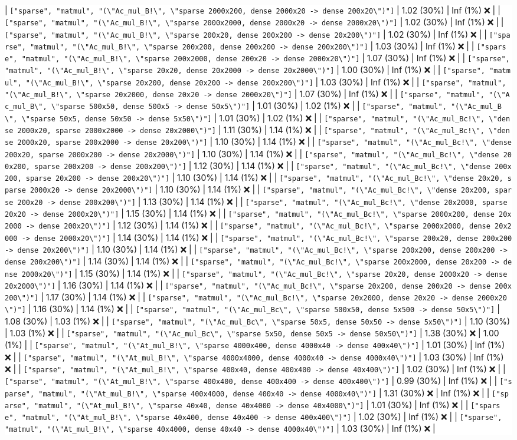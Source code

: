 | `["sparse", "matmul", "(\"Ac_mul_B!\", \"sparse 2000x200, dense 2000x20 -> dense 200x20\")"]` | 1.02 (30%)  | Inf (1%) :x: |
| `["sparse", "matmul", "(\"Ac_mul_B!\", \"sparse 2000x2000, dense 2000x20 -> dense 2000x20\")"]` | 1.02 (30%)  | Inf (1%) :x: |
| `["sparse", "matmul", "(\"Ac_mul_B!\", \"sparse 200x20, dense 200x200 -> dense 20x200\")"]` | 1.02 (30%)  | Inf (1%) :x: |
| `["sparse", "matmul", "(\"Ac_mul_B!\", \"sparse 200x200, dense 200x200 -> dense 200x200\")"]` | 1.03 (30%)  | Inf (1%) :x: |
| `["sparse", "matmul", "(\"Ac_mul_B!\", \"sparse 200x2000, dense 200x20 -> dense 2000x20\")"]` | 1.07 (30%)  | Inf (1%) :x: |
| `["sparse", "matmul", "(\"Ac_mul_B!\", \"sparse 20x20, dense 20x2000 -> dense 20x2000\")"]` | 1.00 (30%)  | Inf (1%) :x: |
| `["sparse", "matmul", "(\"Ac_mul_B!\", \"sparse 20x200, dense 20x200 -> dense 200x200\")"]` | 1.03 (30%)  | Inf (1%) :x: |
| `["sparse", "matmul", "(\"Ac_mul_B!\", \"sparse 20x2000, dense 20x20 -> dense 2000x20\")"]` | 1.07 (30%)  | Inf (1%) :x: |
| `["sparse", "matmul", "(\"Ac_mul_B\", \"sparse 500x50, dense 500x5 -> dense 50x5\")"]` | 1.01 (30%)  | 1.02 (1%) :x: |
| `["sparse", "matmul", "(\"Ac_mul_B\", \"sparse 50x5, dense 50x50 -> dense 5x50\")"]` | 1.01 (30%)  | 1.02 (1%) :x: |
| `["sparse", "matmul", "(\"Ac_mul_Bc!\", \"dense 2000x20, sparse 2000x2000 -> dense 20x2000\")"]` | 1.11 (30%)  | 1.14 (1%) :x: |
| `["sparse", "matmul", "(\"Ac_mul_Bc!\", \"dense 2000x20, sparse 200x2000 -> dense 20x200\")"]` | 1.10 (30%)  | 1.14 (1%) :x: |
| `["sparse", "matmul", "(\"Ac_mul_Bc!\", \"dense 200x20, sparse 2000x200 -> dense 20x2000\")"]` | 1.10 (30%)  | 1.14 (1%) :x: |
| `["sparse", "matmul", "(\"Ac_mul_Bc!\", \"dense 200x200, sparse 200x200 -> dense 200x200\")"]` | 1.12 (30%)  | 1.14 (1%) :x: |
| `["sparse", "matmul", "(\"Ac_mul_Bc!\", \"dense 200x200, sparse 20x200 -> dense 200x20\")"]` | 1.10 (30%)  | 1.14 (1%) :x: |
| `["sparse", "matmul", "(\"Ac_mul_Bc!\", \"dense 20x20, sparse 2000x20 -> dense 20x2000\")"]` | 1.10 (30%)  | 1.14 (1%) :x: |
| `["sparse", "matmul", "(\"Ac_mul_Bc!\", \"dense 20x200, sparse 200x20 -> dense 200x200\")"]` | 1.13 (30%)  | 1.14 (1%) :x: |
| `["sparse", "matmul", "(\"Ac_mul_Bc!\", \"dense 20x2000, sparse 20x20 -> dense 2000x20\")"]` | 1.15 (30%)  | 1.14 (1%) :x: |
| `["sparse", "matmul", "(\"Ac_mul_Bc!\", \"sparse 2000x200, dense 20x2000 -> dense 200x20\")"]` | 1.12 (30%)  | 1.14 (1%) :x: |
| `["sparse", "matmul", "(\"Ac_mul_Bc!\", \"sparse 2000x2000, dense 20x2000 -> dense 2000x20\")"]` | 1.14 (30%)  | 1.14 (1%) :x: |
| `["sparse", "matmul", "(\"Ac_mul_Bc!\", \"sparse 200x20, dense 200x200 -> dense 20x200\")"]` | 1.10 (30%)  | 1.14 (1%) :x: |
| `["sparse", "matmul", "(\"Ac_mul_Bc!\", \"sparse 200x200, dense 200x200 -> dense 200x200\")"]` | 1.14 (30%)  | 1.14 (1%) :x: |
| `["sparse", "matmul", "(\"Ac_mul_Bc!\", \"sparse 200x2000, dense 20x200 -> dense 2000x20\")"]` | 1.15 (30%)  | 1.14 (1%) :x: |
| `["sparse", "matmul", "(\"Ac_mul_Bc!\", \"sparse 20x20, dense 2000x20 -> dense 20x2000\")"]` | 1.16 (30%)  | 1.14 (1%) :x: |
| `["sparse", "matmul", "(\"Ac_mul_Bc!\", \"sparse 20x200, dense 200x20 -> dense 200x200\")"]` | 1.17 (30%)  | 1.14 (1%) :x: |
| `["sparse", "matmul", "(\"Ac_mul_Bc!\", \"sparse 20x2000, dense 20x20 -> dense 2000x20\")"]` | 1.16 (30%)  | 1.14 (1%) :x: |
| `["sparse", "matmul", "(\"Ac_mul_Bc\", \"sparse 500x50, dense 5x500 -> dense 50x5\")"]` | 1.08 (30%)  | 1.03 (1%) :x: |
| `["sparse", "matmul", "(\"Ac_mul_Bc\", \"sparse 50x5, dense 50x50 -> dense 5x50\")"]` | 1.10 (30%)  | 1.03 (1%) :x: |
| `["sparse", "matmul", "(\"Ac_mul_Bc\", \"sparse 5x50, dense 50x5 -> dense 50x50\")"]` | 1.38 (30%) :x: | 1.00 (1%)  |
| `["sparse", "matmul", "(\"At_mul_B!\", \"sparse 4000x400, dense 4000x40 -> dense 400x40\")"]` | 1.01 (30%)  | Inf (1%) :x: |
| `["sparse", "matmul", "(\"At_mul_B!\", \"sparse 4000x4000, dense 4000x40 -> dense 4000x40\")"]` | 1.03 (30%)  | Inf (1%) :x: |
| `["sparse", "matmul", "(\"At_mul_B!\", \"sparse 400x40, dense 400x400 -> dense 40x400\")"]` | 1.02 (30%)  | Inf (1%) :x: |
| `["sparse", "matmul", "(\"At_mul_B!\", \"sparse 400x400, dense 400x400 -> dense 400x400\")"]` | 0.99 (30%)  | Inf (1%) :x: |
| `["sparse", "matmul", "(\"At_mul_B!\", \"sparse 400x4000, dense 400x40 -> dense 4000x40\")"]` | 1.31 (30%) :x: | Inf (1%) :x: |
| `["sparse", "matmul", "(\"At_mul_B!\", \"sparse 40x40, dense 40x4000 -> dense 40x4000\")"]` | 1.01 (30%)  | Inf (1%) :x: |
| `["sparse", "matmul", "(\"At_mul_B!\", \"sparse 40x400, dense 40x400 -> dense 400x400\")"]` | 1.02 (30%)  | Inf (1%) :x: |
| `["sparse", "matmul", "(\"At_mul_B!\", \"sparse 40x4000, dense 40x40 -> dense 4000x40\")"]` | 1.03 (30%)  | Inf (1%) :x: |